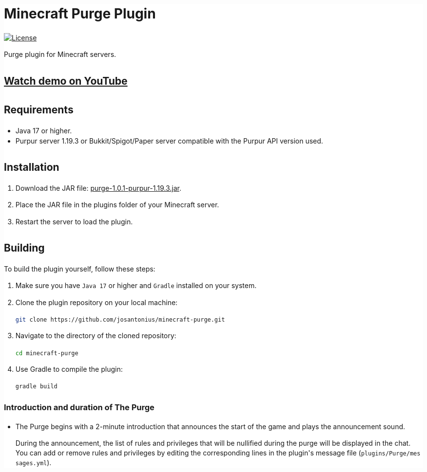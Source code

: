 # Minecraft Purge Plugin

[![License](https://img.shields.io/github/license/josantonius/minecraft-purge)](LICENSE)

Purge plugin for Minecraft servers.

## [Watch demo on YouTube](https://www.youtube.com/watch?v=rLDzeU9BkUI)

## Requirements

- Java 17 or higher.
- Purpur server 1.19.3 or Bukkit/Spigot/Paper server compatible with the Purpur API version used.

## Installation

1. Download the JAR file: [purge-1.0.1-purpur-1.19.3.jar](/build/libs/purge-1.0.1-purpur-1.19.3.jar).

1. Place the JAR file in the plugins folder of your Minecraft server.

1. Restart the server to load the plugin.

## Building

To build the plugin yourself, follow these steps:

1. Make sure you have `Java 17` or higher and `Gradle` installed on your system.

1. Clone the plugin repository on your local machine:

    ```bash
    git clone https://github.com/josantonius/minecraft-purge.git
    ```

1. Navigate to the directory of the cloned repository:

    ```bash
    cd minecraft-purge
    ```

1. Use Gradle to compile the plugin:

    ```bash
    gradle build
    ```

### Introduction and duration of The Purge

- The Purge begins with a 2-minute introduction that announces the start of the game and plays the
announcement sound.

  During the announcement, the list of rules and privileges that will be nullified during the purge
  will be displayed in the chat. You can add or remove rules and privileges by editing the
  corresponding lines in the plugin's message file (`plugins/Purge/messages.yml`).
